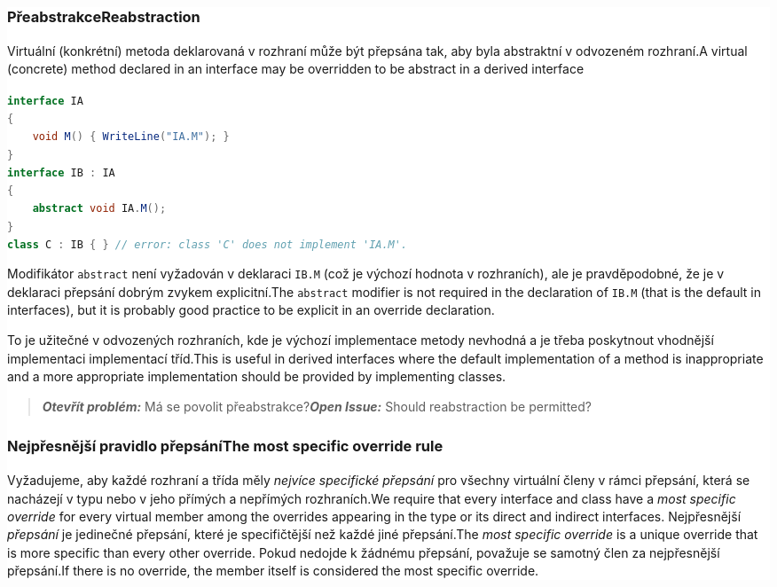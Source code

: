 ### <a name="reabstraction"></a><span data-ttu-id="cde0e-173">Přeabstrakce</span><span class="sxs-lookup"><span data-stu-id="cde0e-173">Reabstraction</span></span>

<span data-ttu-id="cde0e-174">Virtuální (konkrétní) metoda deklarovaná v rozhraní může být přepsána tak, aby byla abstraktní v odvozeném rozhraní.</span><span class="sxs-lookup"><span data-stu-id="cde0e-174">A virtual (concrete) method declared in an interface may be overridden to be abstract in a derived interface</span></span>

```csharp
interface IA
{
    void M() { WriteLine("IA.M"); }
}
interface IB : IA
{
    abstract void IA.M();
}
class C : IB { } // error: class 'C' does not implement 'IA.M'.
```

<span data-ttu-id="cde0e-175">Modifikátor `abstract` není vyžadován v deklaraci `IB.M` (což je výchozí hodnota v rozhraních), ale je pravděpodobné, že je v deklaraci přepsání dobrým zvykem explicitní.</span><span class="sxs-lookup"><span data-stu-id="cde0e-175">The `abstract` modifier is not required in the declaration of `IB.M` (that is the default in interfaces), but it is probably good practice to be explicit in an override declaration.</span></span>

<span data-ttu-id="cde0e-176">To je užitečné v odvozených rozhraních, kde je výchozí implementace metody nevhodná a je třeba poskytnout vhodnější implementaci implementací tříd.</span><span class="sxs-lookup"><span data-stu-id="cde0e-176">This is useful in derived interfaces where the default implementation of a method is inappropriate and a more appropriate implementation should be provided by implementing classes.</span></span>

> <span data-ttu-id="cde0e-177">***Otevřít problém:*** Má se povolit přeabstrakce?</span><span class="sxs-lookup"><span data-stu-id="cde0e-177">***Open Issue:*** Should reabstraction be permitted?</span></span>

### <a name="the-most-specific-override-rule"></a><span data-ttu-id="cde0e-178">Nejpřesnější pravidlo přepsání</span><span class="sxs-lookup"><span data-stu-id="cde0e-178">The most specific override rule</span></span>

<span data-ttu-id="cde0e-179">Vyžadujeme, aby každé rozhraní a třída měly *nejvíce specifické přepsání* pro všechny virtuální členy v rámci přepsání, která se nacházejí v typu nebo v jeho přímých a nepřímých rozhraních.</span><span class="sxs-lookup"><span data-stu-id="cde0e-179">We require that every interface and class have a *most specific override* for every virtual member among the overrides appearing in the type or its direct and indirect interfaces.</span></span> <span data-ttu-id="cde0e-180">Nejpřesnější *přepsání* je jedinečné přepsání, které je specifičtější než každé jiné přepsání.</span><span class="sxs-lookup"><span data-stu-id="cde0e-180">The *most specific override* is a unique override that is more specific than every other override.</span></span> <span data-ttu-id="cde0e-181">Pokud nedojde k žádnému přepsání, považuje se samotný člen za nejpřesnější přepsání.</span><span class="sxs-lookup"><span data-stu-id="cde0e-181">If there is no override, the member itself is considered the most specific override.</span></span>
